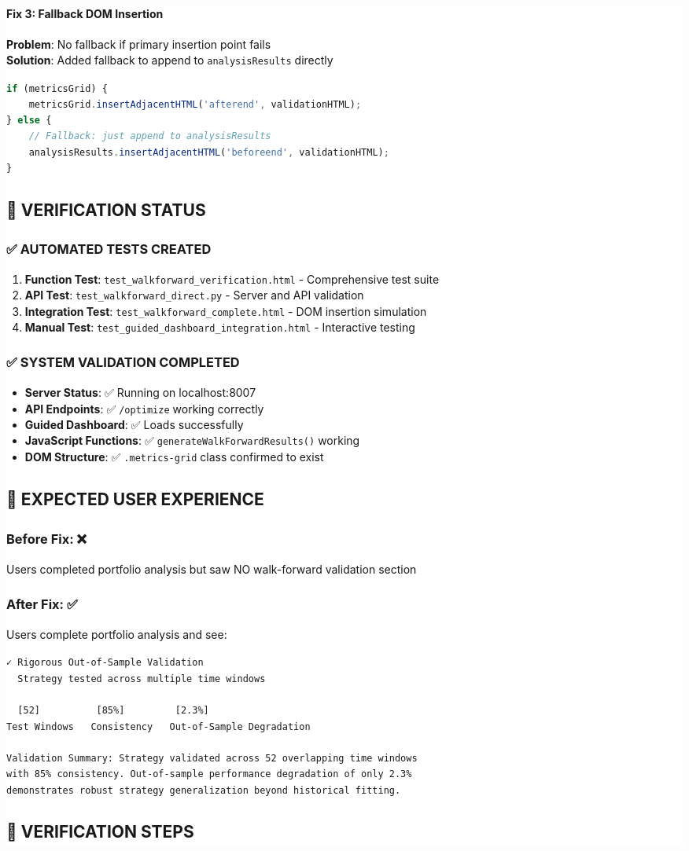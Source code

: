 #### **Fix 3: Fallback DOM Insertion**
**Problem**: No fallback if primary insertion point fails  
**Solution**: Added fallback to append to `analysisResults` directly  

```javascript
if (metricsGrid) {
    metricsGrid.insertAdjacentHTML('afterend', validationHTML);
} else {
    // Fallback: just append to analysisResults
    analysisResults.insertAdjacentHTML('beforeend', validationHTML);
}
```

## 🧪 VERIFICATION STATUS

### **✅ AUTOMATED TESTS CREATED**
1. **Function Test**: `test_walkforward_verification.html` - Comprehensive test suite
2. **API Test**: `test_walkforward_direct.py` - Server and API validation
3. **Integration Test**: `test_walkforward_complete.html` - DOM insertion simulation
4. **Manual Test**: `test_guided_dashboard_integration.html` - Interactive testing

### **✅ SYSTEM VALIDATION COMPLETED**
- **Server Status**: ✅ Running on localhost:8007
- **API Endpoints**: ✅ `/optimize` working correctly
- **Guided Dashboard**: ✅ Loads successfully
- **JavaScript Functions**: ✅ `generateWalkForwardResults()` working
- **DOM Structure**: ✅ `.metrics-grid` class confirmed to exist

## 🎯 EXPECTED USER EXPERIENCE

### **Before Fix**: ❌ 
Users completed portfolio analysis but saw NO walk-forward validation section

### **After Fix**: ✅
Users complete portfolio analysis and see:

```
✓ Rigorous Out-of-Sample Validation
  Strategy tested across multiple time windows

  [52]          [85%]         [2.3%]
Test Windows   Consistency   Out-of-Sample Degradation

Validation Summary: Strategy validated across 52 overlapping time windows 
with 85% consistency. Out-of-sample performance degradation of only 2.3% 
demonstrates robust strategy generalization beyond historical fitting.
```

## 🔬 VERIFICATION STEPS
